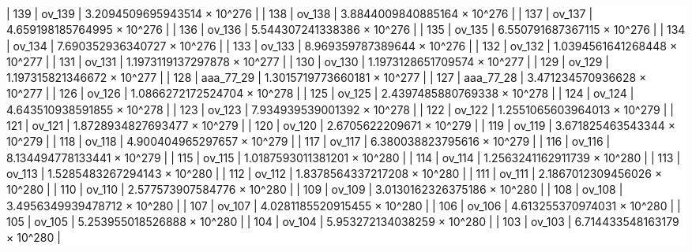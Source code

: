 | 139 | ov_139 | 3.2094509695943514 × 10^276 |
| 138 | ov_138 | 3.8844009840885164 × 10^276 |
| 137 | ov_137 | 4.659198185764995 × 10^276 |
| 136 | ov_136 | 5.544307241338386 × 10^276 |
| 135 | ov_135 | 6.550791687367115 × 10^276 |
| 134 | ov_134 | 7.690352936340727 × 10^276 |
| 133 | ov_133 | 8.969359787389644 × 10^276 |
| 132 | ov_132 | 1.0394561641268448 × 10^277 |
| 131 | ov_131 | 1.1973119137297878 × 10^277 |
| 130 | ov_130 | 1.1973128651709574 × 10^277 |
| 129 | ov_129 | 1.197315821346672 × 10^277 |
| 128 | aaa_77_29 | 1.3015719773660181 × 10^277 |
| 127 | aaa_77_28 | 3.471234570936628 × 10^277 |
| 126 | ov_126 | 1.0866272172524704 × 10^278 |
| 125 | ov_125 | 2.4397485880769338 × 10^278 |
| 124 | ov_124 | 4.643510938591855 × 10^278 |
| 123 | ov_123 | 7.934939539001392 × 10^278 |
| 122 | ov_122 | 1.2551065603964013 × 10^279 |
| 121 | ov_121 | 1.8728934827693477 × 10^279 |
| 120 | ov_120 | 2.6705622209671 × 10^279 |
| 119 | ov_119 | 3.671825463543344 × 10^279 |
| 118 | ov_118 | 4.900404965297657 × 10^279 |
| 117 | ov_117 | 6.380038823795616 × 10^279 |
| 116 | ov_116 | 8.134494778133441 × 10^279 |
| 115 | ov_115 | 1.0187593011381201 × 10^280 |
| 114 | ov_114 | 1.2563241162911739 × 10^280 |
| 113 | ov_113 | 1.5285483267294143 × 10^280 |
| 112 | ov_112 | 1.8378564337217208 × 10^280 |
| 111 | ov_111 | 2.1867012309456026 × 10^280 |
| 110 | ov_110 | 2.577573907584776 × 10^280 |
| 109 | ov_109 | 3.0130162326375186 × 10^280 |
| 108 | ov_108 | 3.4956349939478712 × 10^280 |
| 107 | ov_107 | 4.0281185520915455 × 10^280 |
| 106 | ov_106 | 4.613255370974031 × 10^280 |
| 105 | ov_105 | 5.253955018526888 × 10^280 |
| 104 | ov_104 | 5.953272134038259 × 10^280 |
| 103 | ov_103 | 6.714433548163179 × 10^280 |